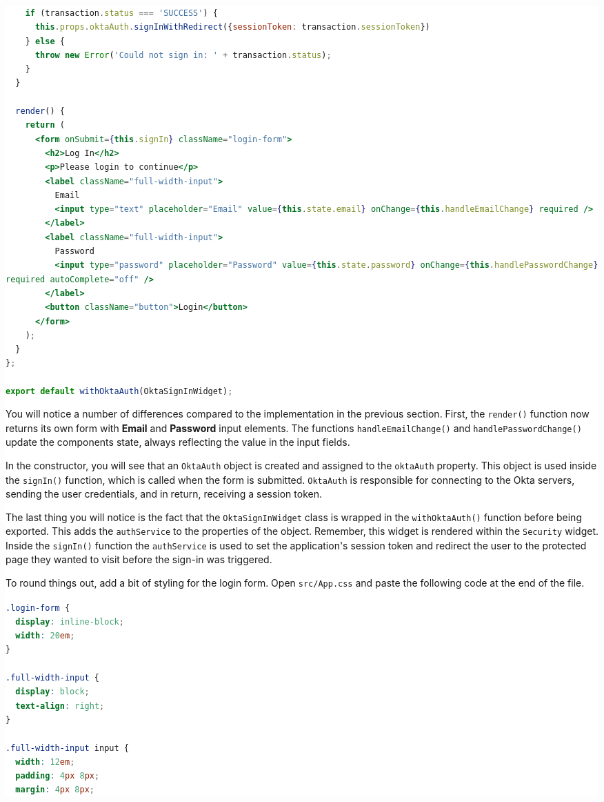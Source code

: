 ```jsx
    if (transaction.status === 'SUCCESS') {
      this.props.oktaAuth.signInWithRedirect({sessionToken: transaction.sessionToken})
    } else {
      throw new Error('Could not sign in: ' + transaction.status);
    }
  }

  render() {
    return (
      <form onSubmit={this.signIn} className="login-form">
        <h2>Log In</h2>
        <p>Please login to continue</p>
        <label className="full-width-input">
          Email
          <input type="text" placeholder="Email" value={this.state.email} onChange={this.handleEmailChange} required />
        </label>
        <label className="full-width-input">
          Password
          <input type="password" placeholder="Password" value={this.state.password} onChange={this.handlePasswordChange} required autoComplete="off" />
        </label>
        <button className="button">Login</button>
      </form>
    );
  }
};

export default withOktaAuth(OktaSignInWidget);
```

You will notice a number of differences compared to the implementation in the previous section. First, the `render()` function now returns its own form with **Email** and **Password** input elements. The functions `handleEmailChange()` and `handlePasswordChange()` update the components state, always reflecting the value in the input fields.

In the constructor, you will see that an `OktaAuth` object is created and assigned to the `oktaAuth` property. This object is used inside the `signIn()` function, which is called when the form is submitted. `OktaAuth` is responsible for connecting to the Okta servers, sending the user credentials, and in return, receiving a session token.

The last thing you will notice is the fact that the `OktaSignInWidget` class is wrapped in the `withOktaAuth()` function before being exported. This adds the `authService` to the properties of the object. Remember, this widget is rendered within the `Security` widget. Inside the `signIn()` function the `authService` is used to set the application's session token and redirect the user to the protected page they wanted to visit before the sign-in was triggered.

To round things out, add a bit of styling for the login form. Open `src/App.css` and paste the following code at the end of the file.

```css
.login-form {
  display: inline-block;
  width: 20em;
}

.full-width-input {
  display: block;
  text-align: right;
}

.full-width-input input {
  width: 12em;
  padding: 4px 8px;
  margin: 4px 8px;
```